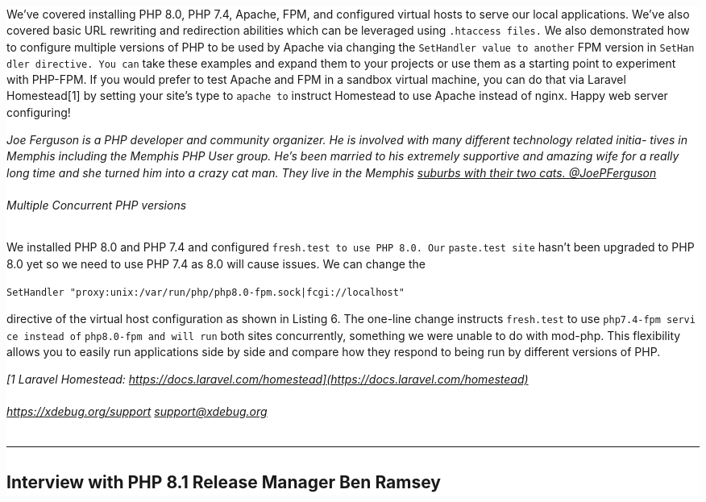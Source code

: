 We’ve covered installing PHP 8.0, PHP 7.4,
Apache, FPM, and configured virtual hosts to
serve our local applications. We’ve also covered
basic URL rewriting and redirection abilities
which can be leveraged using `.htaccess files.`
We also demonstrated how to configure
multiple versions of PHP to be used by Apache
via changing the `SetHandler value to another`
FPM version in `SetHandler directive. You can`
take these examples and expand them to your
projects or use them as a starting point to
experiment with PHP-FPM. If you would prefer
to test Apache and FPM in a sandbox virtual
machine, you can do that via Laravel Homestead[1] by setting your site’s type to `apache to`
instruct Homestead to use Apache instead of
nginx. Happy web server configuring!

_Joe Ferguson is a PHP developer and_
_community organizer. He is involved with_
_many different technology related initia-_
_tives in Memphis including the Memphis_
_PHP User group. He’s been married to his_
_extremely supportive and amazing wife for_
_a really long time and she turned him into_
_a crazy cat man. They live in the Memphis_
_[suburbs with their two cats. @JoePFerguson](https://twitter.com/JoePFerguson)_


###### Multiple Concurrent PHP versions

We installed PHP 8.0 and PHP 7.4 and configured `fresh.test to use PHP 8.0. Our` `paste.test site`
hasn’t been upgraded to PHP 8.0 yet so we need to use
PHP 7.4 as 8.0 will cause issues. We can change the
```
SetHandler "proxy:unix:/var/run/php/php8.0-fpm.sock|fcgi://localhost"

```
directive of the virtual host configuration as shown in
Listing 6.
The one-line change instructs `fresh.test` to
use `php7.4-fpm service instead of` `php8.0-fpm and will run`
both sites concurrently, something we were unable to do with
mod-php. This flexibility allows you to easily run applications
side by side and compare how they respond to being run by
different versions of PHP.


_[1 Laravel Homestead: https://docs.laravel.com/homestead](https://docs.laravel.com/homestead)_


###### https://xdebug.org/support support@xdebug.org


-----

## Interview with PHP 8.1 Release Manager Ben Ramsey
